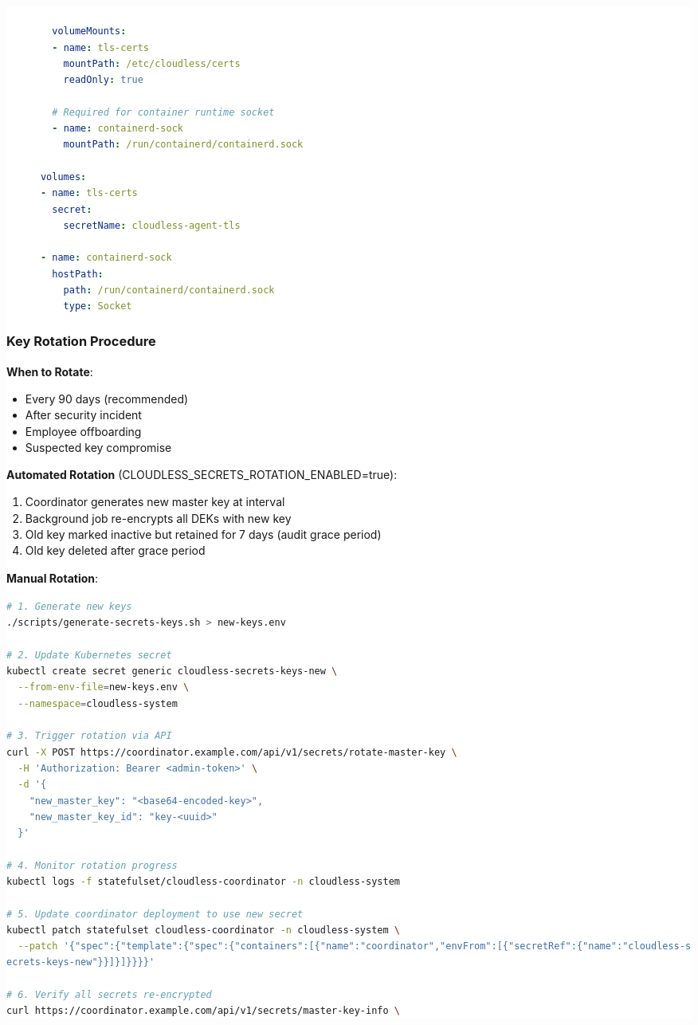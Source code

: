 ```yaml

        volumeMounts:
        - name: tls-certs
          mountPath: /etc/cloudless/certs
          readOnly: true

        # Required for container runtime socket
        - name: containerd-sock
          mountPath: /run/containerd/containerd.sock

      volumes:
      - name: tls-certs
        secret:
          secretName: cloudless-agent-tls

      - name: containerd-sock
        hostPath:
          path: /run/containerd/containerd.sock
          type: Socket
```

### Key Rotation Procedure

**When to Rotate**:
- Every 90 days (recommended)
- After security incident
- Employee offboarding
- Suspected key compromise

**Automated Rotation** (CLOUDLESS_SECRETS_ROTATION_ENABLED=true):

1. Coordinator generates new master key at interval
2. Background job re-encrypts all DEKs with new key
3. Old key marked inactive but retained for 7 days (audit grace period)
4. Old key deleted after grace period

**Manual Rotation**:

```bash
# 1. Generate new keys
./scripts/generate-secrets-keys.sh > new-keys.env

# 2. Update Kubernetes secret
kubectl create secret generic cloudless-secrets-keys-new \
  --from-env-file=new-keys.env \
  --namespace=cloudless-system

# 3. Trigger rotation via API
curl -X POST https://coordinator.example.com/api/v1/secrets/rotate-master-key \
  -H 'Authorization: Bearer <admin-token>' \
  -d '{
    "new_master_key": "<base64-encoded-key>",
    "new_master_key_id": "key-<uuid>"
  }'

# 4. Monitor rotation progress
kubectl logs -f statefulset/cloudless-coordinator -n cloudless-system

# 5. Update coordinator deployment to use new secret
kubectl patch statefulset cloudless-coordinator -n cloudless-system \
  --patch '{"spec":{"template":{"spec":{"containers":[{"name":"coordinator","envFrom":[{"secretRef":{"name":"cloudless-secrets-keys-new"}}]}]}}}}'

# 6. Verify all secrets re-encrypted
curl https://coordinator.example.com/api/v1/secrets/master-key-info \
```